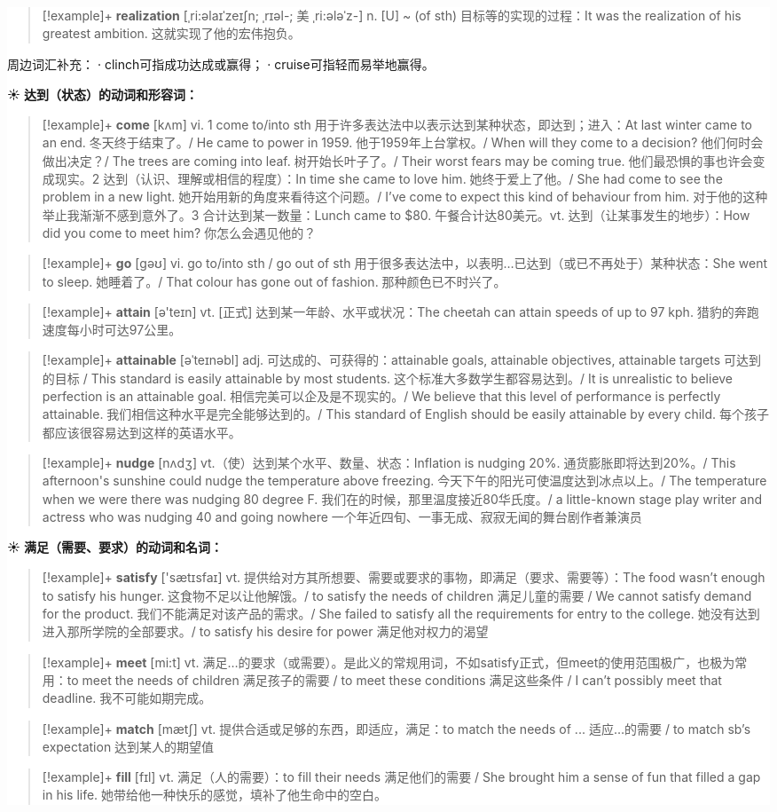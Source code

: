 >[!example]+ <span class="vocabulary">**realization**</span> [ˌri:əlaɪˈzeɪʃn; ˌrɪəl-; 美 ˌri:ələˈz-]
> <span class="definition">n. [U] ~ (of sth) 目标等的实现的过程：</span>It was the realization of his greatest ambition. 这就实现了他的宏伟抱负。
 
周边词汇补充：
· clinch可指成功达成或赢得；
· cruise可指轻而易举地赢得。

☀ <span class="category">**达到（状态）的动词和形容词：**</span>
>[!example]+ <span class="vocabulary">**come**</span> [kʌm] 
> <span class="definition">vi. 1 come to/into sth 用于许多表达法中以表示达到某种状态，即达到；进入：</span>At last winter came to an end. 冬天终于结束了。/ He came to power in 1959. 他于1959年上台掌权。/ When will they come to a decision? 他们何时会做出决定？/ The trees are coming into leaf. 树开始长叶子了。/ Their worst fears may be coming true. 他们最恐惧的事也许会变成现实。<span class="definition">2 达到（认识、理解或相信的程度）：</span>In time she came to love him. 她终于爱上了他。/ She had come to see the problem in a new light. 她开始用新的角度来看待这个问题。/ I’ve come to expect this kind of behaviour from him. 对于他的这种举止我渐渐不感到意外了。<span class="definition">3 合计达到某一数量：</span>Lunch came to $80. 午餐合计达80美元。<span class="definition">vt. 达到（让某事发生的地步）：</span>How did you come to meet him? 你怎么会遇见他的？

>[!example]+ <span class="vocabulary">**go**</span> [ɡəʊ] 
> <span class="definition">vi. go to/into sth / go out of sth 用于很多表达法中，以表明…已达到（或已不再处于）某种状态：</span>She went to sleep. 她睡着了。/ That colour has gone out of fashion. 那种颜色已不时兴了。

>[!example]+ <span class="vocabulary">**attain**</span> [ə'teɪn] 
> <span class="definition">vt. [正式] 达到某一年龄、水平或状况：</span>The cheetah can attain speeds of up to 97 kph. 猎豹的奔跑速度每小时可达97公里。
                      
>[!example]+ <span class="vocabulary">**attainable**</span> [əˈteɪnəbl]
> <span class="definition">adj. 可达成的、可获得的：</span>attainable goals, attainable objectives, attainable targets 可达到的目标 / This standard is easily attainable by most students. 这个标准大多数学生都容易达到。/ It is unrealistic to believe perfection is an attainable goal. 相信完美可以企及是不现实的。/ We believe that this level of performance is perfectly attainable. 我们相信这种水平是完全能够达到的。/ This standard of English should be easily attainable by every child. 每个孩子都应该很容易达到这样的英语水平。

>[!example]+ <span class="vocabulary">**nudge**</span> [nʌdʒ]
> <span class="definition">vt.（使）达到某个水平、数量、状态：</span>Inflation is nudging 20%. 通货膨胀即将达到20%。/ This afternoon's sunshine could nudge the temperature above freezing. 今天下午的阳光可使温度达到冰点以上。/ The temperature when we were there was nudging 80 degree F. 我们在的时候，那里温度接近80华氏度。/ a little-known stage play writer and actress who was nudging 40 and going nowhere 一个年近四旬、一事无成、寂寂无闻的舞台剧作者兼演员

☀ <span class="category">**满足（需要、要求）的动词和名词：**</span>
>[!example]+ <span class="vocabulary">**satisfy**</span> ['sætɪsfaɪ] 
> <span class="definition">vt. 提供给对方其所想要、需要或要求的事物，即满足（要求、需要等）：</span>The food wasn’t enough to satisfy his hunger. 这食物不足以让他解饿。/ to satisfy the needs of children 满足儿童的需要 / We cannot satisfy demand for the product. 我们不能满足对该产品的需求。/ She failed to satisfy all the requirements for entry to the college. 她没有达到进入那所学院的全部要求。/ to satisfy his desire for power 满足他对权力的渴望

>[!example]+ <span class="vocabulary">**meet**</span> [mi:t] 
> <span class="definition">vt. 满足…的要求（或需要）。是此义的常规用词，不如satisfy正式，但meet的使用范围极广，也极为常用：</span>to meet the needs of children 满足孩子的需要 / to meet these conditions 满足这些条件 / I can’t possibly meet that deadline. 我不可能如期完成。

>[!example]+ <span class="vocabulary">**match**</span> [mætʃ] 
> <span class="definition">vt. 提供合适或足够的东西，即适应，满足：</span>to match the needs of ... 适应…的需要 / to match sb’s expectation 达到某人的期望值

>[!example]+ <span class="vocabulary">**fill**</span> [fɪl] 
> <span class="definition">vt. 满足（人的需要）：</span>to fill their needs 满足他们的需要 / She brought him a sense of fun that filled a gap in his life. 她带给他一种快乐的感觉，填补了他生命中的空白。
